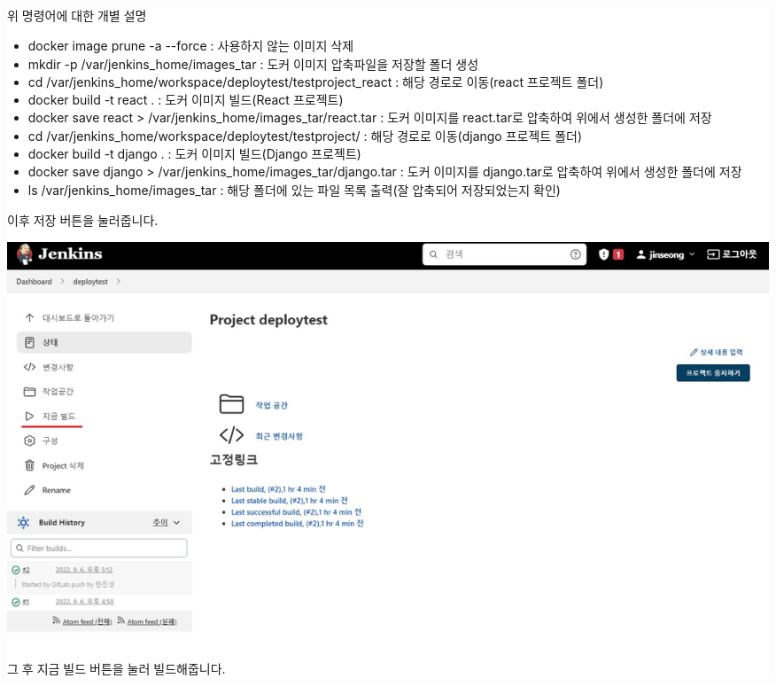 위 명령어에 대한 개별 설명

- docker image prune -a --force : 사용하지 않는 이미지 삭제
- mkdir -p /var/jenkins_home/images_tar : 도커 이미지 압축파일을 저장할 폴더 생성
- cd /var/jenkins_home/workspace/deploytest/testproject_react : 해당 경로로 이동(react 프로젝트 폴더)
- docker build -t react . : 도커 이미지 빌드(React 프로젝트)
- docker save react > /var/jenkins_home/images_tar/react.tar : 도커 이미지를 react.tar로 압축하여 위에서 생성한 폴더에 저장
- cd /var/jenkins_home/workspace/deploytest/testproject/ : 해당 경로로 이동(django 프로젝트 폴더)
- docker build -t django . : 도커 이미지 빌드(Django 프로젝트)
- docker save django > /var/jenkins_home/images_tar/django.tar : 도커 이미지를 django.tar로 압축하여 위에서 생성한 폴더에 저장
- ls /var/jenkins_home/images_tar : 해당 폴더에 있는 파일 목록 출력(잘 압축되어 저장되었는지 확인)

이후 저장 버튼을 눌러줍니다.

![image](./images/64.jpg)

그 후 지금 빌드 버튼을 눌러 빌드해줍니다.
